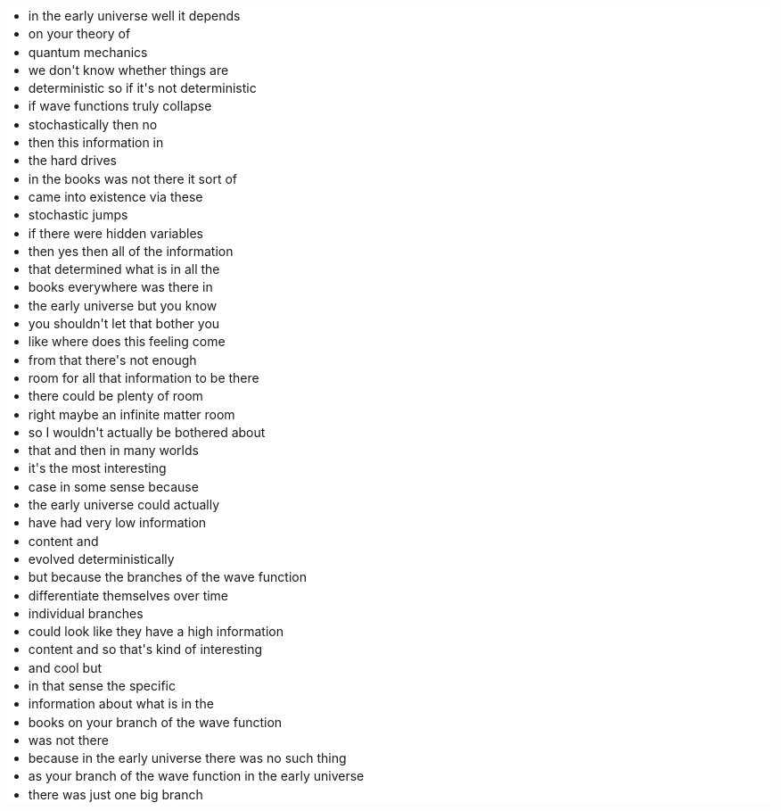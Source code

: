 *  in the early universe well it depends
*  on your theory of
*  quantum mechanics
*  we don't know whether things are
*  deterministic so if it's not deterministic
*  if wave functions truly collapse
*  stochastically then no
*  then this information in
*  the hard drives
*  in the books was not there it sort of
*  came into existence via these
*  stochastic jumps
*  if there were hidden variables
*  then yes then all of the information
*  that determined what is in all the
*  books everywhere was there in
*  the early universe but you know
*  you shouldn't let that bother you
*  like where does this feeling come
*  from that there's not enough
*  room for all that information to be there
*  there could be plenty of room
*  right maybe an infinite matter room
*  so I wouldn't actually be bothered about
*  that and then in many worlds
*  it's the most interesting
*  case in some sense because
*  the early universe could actually
*  have had very low information
*  content and
*  evolved deterministically
*  but because the branches of the wave function
*  differentiate themselves over time
*  individual branches
*  could look like they have a high information
*  content and so that's kind of interesting
*  and cool but
*  in that sense the specific
*  information about what is in the
*  books on your branch of the wave function
*  was not there
*  because in the early universe there was no such thing
*  as your branch of the wave function in the early universe
*  there was just one big branch
